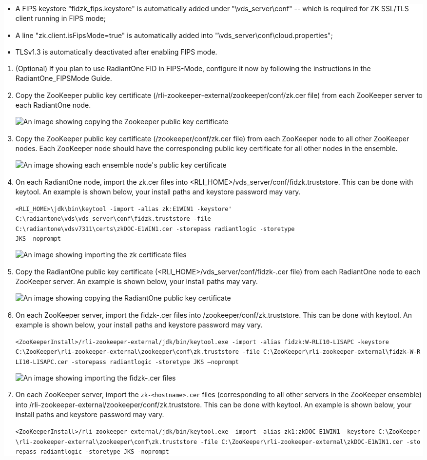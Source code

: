 -	A FIPS keystore "fidzk_fips.keystore" is automatically added under "\vds_server\conf" -- which is required for ZK SSL/TLS client running in FIPS mode;

- A line "zk.client.isFipsMode=true" is automatically added into "\vds_server\conf\cloud.properties";

- TLSv1.3 is automatically deactivated after enabling FIPS mode.

1.	(Optional) If you plan to use RadiantOne FID in FIPS-Mode, configure it now by following the instructions in the RadiantOne_FIPSMode Guide.

1. Copy the ZooKeeper public key certificate (<ZooKeeperInstall>/rli-zookeeper-external/zookeeper/conf/zk<hostname>.cer file) from each ZooKeeper server to each RadiantOne node.

    ![An image showing copying the Zookeeper public key certificate](Media/Image2.3.jpg)

1. Copy the ZooKeeper public key certificate (<ZooKeeperInstall>/zookeeper/conf/zk<hostname>.cer file) from each ZooKeeper node to all other ZooKeeper nodes. Each ZooKeeper node should have the corresponding public key certificate for all other nodes in the ensemble.

    ![An image showing each ensemble node's public key certificate](Media/Image2.4.jpg)

1. On each RadiantOne node, import the zk<hostname>.cer files into <RLI_HOME>/vds_server/conf/fidzk.truststore. This can be done with keytool. An example is shown below, your install paths and keystore password may vary.

    `<RLI_HOME>\jdk\bin\keytool -import -alias zk:E1WIN1 -keystore'`
    <br> `C:\radiantone\vds\vds_server\conf\fidzk.truststore -file`
    <br> `C:\radiantone\vdsv7311\certs\zkDOC-E1WIN1.cer -storepass radiantlogic -storetype`
    <br> `JKS –noprompt`    

    ![An image showing importing the zk certificate files](Media/Image2.5.jpg)

1. Copy the RadiantOne public key certificate (<RLI_HOME>/vds_server/conf/fidzk-<hostname>.cer file) from each RadiantOne node to each ZooKeeper server. An example is shown below, your install paths may vary.

    ![An image showing copying the RadiantOne public key certificate](Media/Image2.6.jpg)

1. On each ZooKeeper server, import the fidzk-<hostname>.cer files into
    <ZooKeeperInstall>/zookeeper/conf/zk.truststore. This can be done with keytool. An example is shown below, your install paths and keystore password may vary.

    `<ZooKeeperInstall>/rli-zookeeper-external/jdk/bin/keytool.exe -import -alias fidzk:W-RLI10-LISAPC -keystore`
    <br> `C:\ZooKeeper\rli-zookeeper-external\zookeeper\conf\zk.truststore -file C:\ZooKeeper\rli-zookeeper-external\fidzk-W-RLI10-LISAPC.cer -storepass radiantlogic -storetype JKS –noprompt`

    ![An image showing importing the fidzk-.cer files](Media/Image2.7.jpg)

1. On each ZooKeeper server, import the `zk-<hostname>.cer` files (corresponding to all other servers in the ZooKeeper ensemble) into <ZooKeeperInstall>/rli-zookeeper-external/zookeeper/conf/zk.truststore. This can be done with keytool. An example is shown below, your install paths and keystore password may vary.

    `<ZooKeeperInstall>/rli-zookeeper-external/jdk/bin/keytool.exe -import -alias zk1:zkDOC-E1WIN1 -keystore C:\ZooKeeper\rli-zookeeper-external\zookeeper\conf\zk.truststore -file C:\ZooKeeper\rli-zookeeper-external\zkDOC-E1WIN1.cer -storepass radiantlogic -storetype JKS -noprompt`
